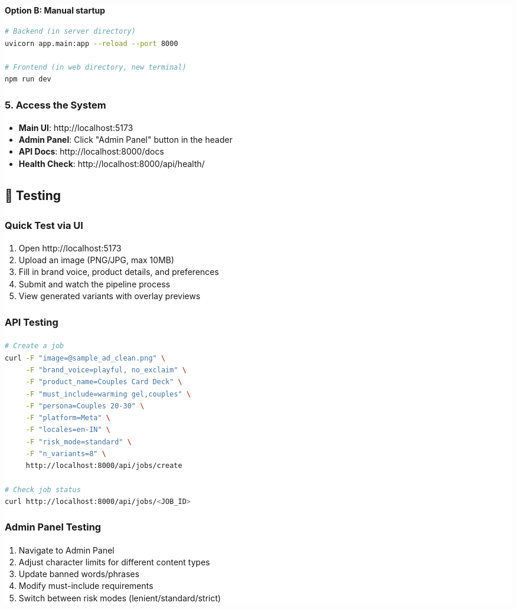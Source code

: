 **Option B: Manual startup**

```bash
# Backend (in server directory)
uvicorn app.main:app --reload --port 8000

# Frontend (in web directory, new terminal)
npm run dev
```

### 5. Access the System

- **Main UI**: http://localhost:5173
- **Admin Panel**: Click "Admin Panel" button in the header
- **API Docs**: http://localhost:8000/docs
- **Health Check**: http://localhost:8000/api/health/

## 🧪 Testing

### Quick Test via UI

1. Open http://localhost:5173
2. Upload an image (PNG/JPG, max 10MB)
3. Fill in brand voice, product details, and preferences
4. Submit and watch the pipeline process
5. View generated variants with overlay previews

### API Testing

```bash
# Create a job
curl -F "image=@sample_ad_clean.png" \
     -F "brand_voice=playful, no_exclaim" \
     -F "product_name=Couples Card Deck" \
     -F "must_include=warming gel,couples" \
     -F "persona=Couples 20-30" \
     -F "platform=Meta" \
     -F "locales=en-IN" \
     -F "risk_mode=standard" \
     -F "n_variants=8" \
     http://localhost:8000/api/jobs/create

# Check job status
curl http://localhost:8000/api/jobs/<JOB_ID>
```

### Admin Panel Testing

1. Navigate to Admin Panel
2. Adjust character limits for different content types
3. Update banned words/phrases
4. Modify must-include requirements
5. Switch between risk modes (lenient/standard/strict)
